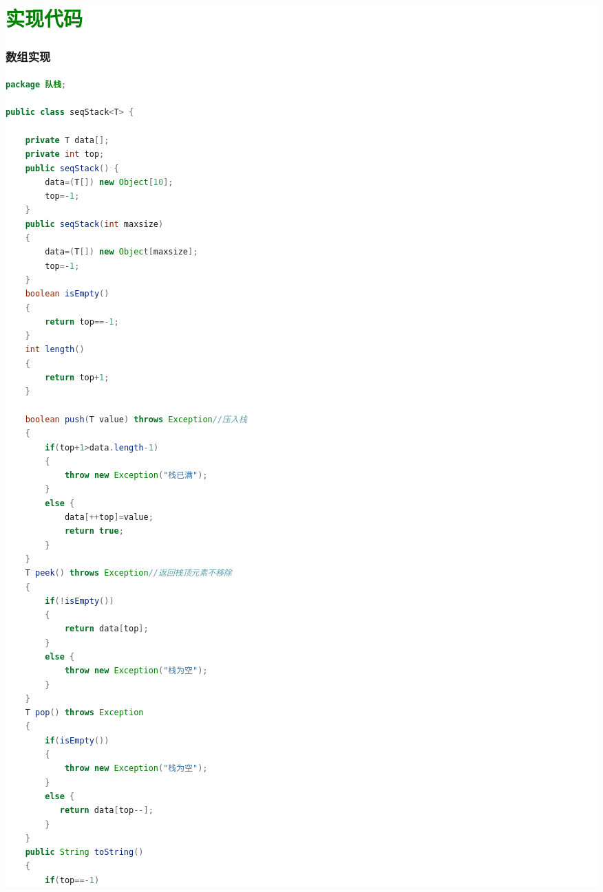 # <font color="green">实现代码</font>
### 数组实现

```java
package 队栈;

public class seqStack<T> {
	
	private T data[];
	private int top;
	public seqStack() {
		data=(T[]) new Object[10];
		top=-1;
	}
	public seqStack(int maxsize)
	{
		data=(T[]) new Object[maxsize];
		top=-1;
	}
	boolean isEmpty()
	{
		return top==-1;
	}
	int length()
	{
		return top+1;
	}
	
	boolean push(T value) throws Exception//压入栈
	{
		if(top+1>data.length-1)
		{
			throw new Exception("栈已满");
		}
		else {
			data[++top]=value;
			return true;
		}
	}
	T peek() throws Exception//返回栈顶元素不移除
	{
		if(!isEmpty())
		{
			return data[top];
		}
		else {
			throw new Exception("栈为空");
		}
	}
	T pop() throws Exception
	{
		if(isEmpty())
		{
			throw new Exception("栈为空");
		}
		else {
		   return data[top--];
		}
	}
	public String toString()
	{
		if(top==-1)
```